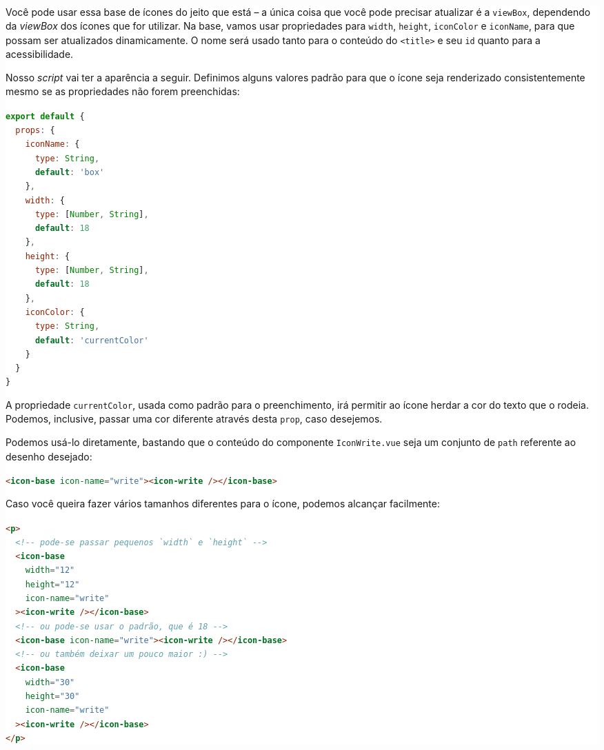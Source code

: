 Você pode usar essa base de ícones do jeito que está – a única coisa que você pode precisar atualizar é a `viewBox`, dependendo da _viewBox_ dos ícones que for utilizar. Na base, vamos usar propriedades para `width`, `height`, `iconColor` e `iconName`, para que possam ser atualizados dinamicamente. O nome será usado tanto para o conteúdo do `<title>` e seu `id` quanto para a acessibilidade.

Nosso _script_ vai ter a aparência a seguir. Definimos alguns valores padrão para que o ícone seja renderizado consistentemente mesmo se as propriedades não forem preenchidas:

```js
export default {
  props: {
    iconName: {
      type: String,
      default: 'box'
    },
    width: {
      type: [Number, String],
      default: 18
    },
    height: {
      type: [Number, String],
      default: 18
    },
    iconColor: {
      type: String,
      default: 'currentColor'
    }
  }
}
```

A propriedade `currentColor`, usada como padrão para o preenchimento, irá permitir ao ícone herdar a cor do texto que o rodeia. Podemos, inclusive, passar uma cor diferente através desta `prop`, caso desejemos.

Podemos usá-lo diretamente, bastando que o conteúdo do componente `IconWrite.vue` seja um conjunto de `path` referente ao desenho desejado:

```html
<icon-base icon-name="write"><icon-write /></icon-base>
```

Caso você queira fazer vários tamanhos diferentes para o ícone, podemos alcançar facilmente:

```html
<p>
  <!-- pode-se passar pequenos `width` e `height` -->
  <icon-base
    width="12"
    height="12"
    icon-name="write"
  ><icon-write /></icon-base>
  <!-- ou pode-se usar o padrão, que é 18 -->
  <icon-base icon-name="write"><icon-write /></icon-base>
  <!-- ou também deixar um pouco maior :) -->
  <icon-base
    width="30"
    height="30"
    icon-name="write"
  ><icon-write /></icon-base>
</p>
```
